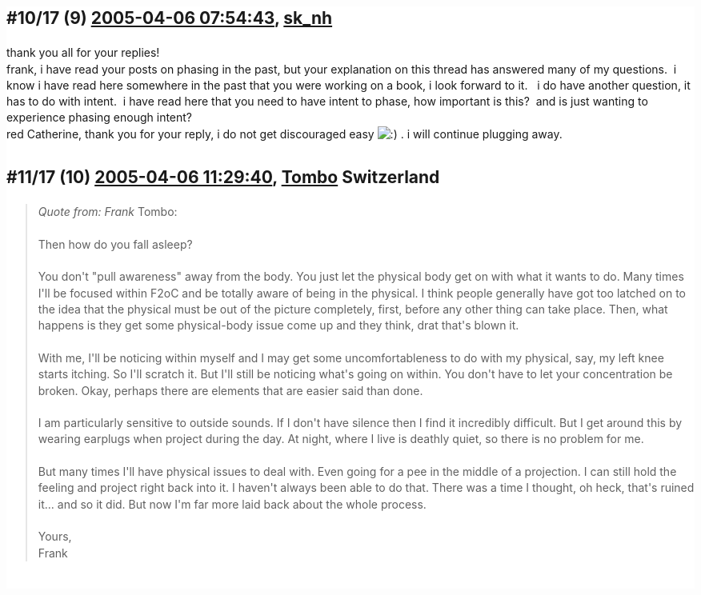## \#10/17 (9) [2005-04-06 07:54:43](https://www.astralpulse.com/forums/index.php?msg=159182), [sk_nh](https://www.astralpulse.com/forums/profile/?u=7270)  ##
<section>
thank you all for your replies!
<br>
frank, i have read your posts on phasing in the past, but your explanation on this thread has answered many of my questions.  i know i have read here somewhere in the past that you were working on a book, i look forward to it.   i do have another question, it has to do with intent.  i have read here that you need to have intent to phase, how important is this?  and is just wanting to experience phasing enough intent?
<br>
red Catherine, thank you for your reply, i do not get discouraged easy
<img alt=":)" class="smiley" src="https://www.astralpulse.com/forums/Smileys/fugue/smiley.png" title="Smiley"/>
. i will continue plugging away.
</section>

## \#11/17 (10) [2005-04-06 11:29:40](https://www.astralpulse.com/forums/index.php?msg=159201), [Tombo](https://www.astralpulse.com/forums/profile/?u=2799) Switzerland ##
<section>
<blockquote class="bbc_standard_quote">
 <cite>
  Quote from: Frank
 </cite>
 Tombo:
 <br>
 <br>
 Then how do you fall asleep?
 <br>
 <br>
 You don't "pull awareness" away from the body. You just let the physical body get on with what it wants to do. Many times I'll be focused within F2oC and be totally aware of being in the physical. I think people generally have got too latched on to the idea that the physical must be out of the picture completely, first, before any other thing can take place. Then, what happens is they get some physical-body issue come up and they think, drat that's blown it.
 <br>
 <br>
 With me, I'll be noticing within myself and I may get some uncomfortableness to do with my physical, say, my left knee starts itching. So I'll scratch it. But I'll still be noticing what's going on within. You don't have to let your concentration be broken. Okay, perhaps there are elements that are easier said than done.
 <br>
 <br>
 I am particularly sensitive to outside sounds. If I don't have silence then I find it incredibly difficult. But I get around this by wearing earplugs when project during the day. At night, where I live is deathly quiet, so there is no problem for me.
 <br>
 <br>
 But many times I'll have physical issues to deal with. Even going for a pee in the middle of a projection. I can still hold the feeling and project right back into it. I haven't always been able to do that. There was a time I thought, oh heck, that's ruined it... and so it did. But now I'm far more laid back about the whole process.
 <br>
 <br>
 Yours,
 <br>
 Frank
</blockquote>
<br>
